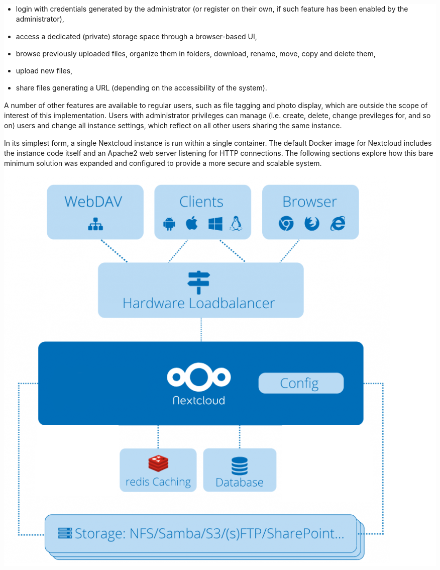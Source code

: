 - login with credentials generated by the administrator (or register on their own, if such feature has been enabled by the administrator),

- access a dedicated (private) storage space through a browser-based UI,

- browse previously uploaded files, organize them in folders, download, rename, move, copy and delete them,

- upload new files,

- share files generating a URL (depending on the accessibility of the system).

A number of other features are available to regular users, such as file tagging and photo display, which are outside the scope of interest of this implementation. Users with administrator privileges can manage (i.e. create, delete, change previleges for, and so on) users and change all instance settings, which reflect on all other users sharing the same instance. 

In its simplest form, a single Nextcloud instance is run within a single container. The default Docker image for Nextcloud includes the instance code itself and an Apache2 web server listening for HTTP connections. The following sections explore how this bare minimum solution was expanded and configured to provide a more secure and scalable system. 

![Nextcloud architecture](images/arch.png)
